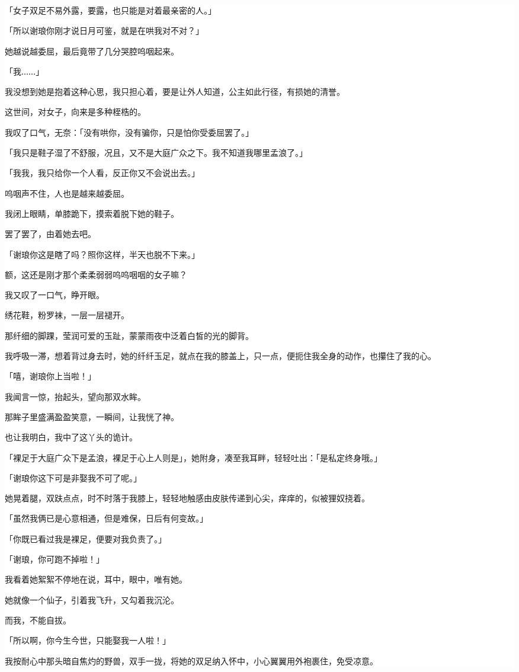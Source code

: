 「女子双足不易外露，要露，也只能是对着最亲密的人。」

「所以谢琅你刚才说日月可鉴，就是在哄我对不对？」

她越说越委屈，最后竟带了几分哭腔呜咽起来。

「我……」

我没想到她是抱着这种心思，我只担心着，要是让外人知道，公主如此行径，有损她的清誉。

这世间，对女子，向来是多种桎梏的。

我叹了口气，无奈：「没有哄你，没有骗你，只是怕你受委屈罢了。」

「我只是鞋子湿了不舒服，况且，又不是大庭广众之下。我不知道我哪里孟浪了。」

「我我，我只给你一个人看，反正你又不会说出去。」

呜咽声不住，人也是越来越委屈。

我闭上眼睛，单膝跪下，摸索着脱下她的鞋子。

罢了罢了，由着她去吧。

「谢琅你这是瞎了吗？照你这样，半天也脱不下来。」

额，这还是刚才那个柔柔弱弱呜呜咽咽的女子嘛？

我又叹了一口气，睁开眼。

绣花鞋，粉罗袜，一层一层褪开。

那纤细的脚踝，莹润可爱的玉趾，蒙蒙雨夜中泛着白皙的光的脚背。

我呼吸一滞，想着背过身去时，她的纤纤玉足，就点在我的膝盖上，只一点，便扼住我全身的动作，也攥住了我的心。

「嘻，谢琅你上当啦！」

我闻言一惊，抬起头，望向那双水眸。

那眸子里盛满盈盈笑意，一瞬间，让我恍了神。

也让我明白，我中了这丫头的诡计。

「裸足于大庭广众下是孟浪，裸足于心上人则是」，她附身，凑至我耳畔，轻轻吐出：「是私定终身哦。」

「谢琅你这下可是非娶我不可了呢。」

她晃着腿，双趺点点，时不时落于我膝上，轻轻地触感由皮肤传递到心尖，痒痒的，似被狸奴挠着。

「虽然我俩已是心意相通，但是难保，日后有何变故。」

「你既已看过我是裸足，便要对我负责了。」

「谢琅，你可跑不掉啦！」

我看着她絮絮不停地在说，耳中，眼中，唯有她。

她就像一个仙子，引着我飞升，又勾着我沉沦。

而我，不能自拔。

「所以啊，你今生今世，只能娶我一人啦！」

我按耐心中那头暗自焦灼的野兽，双手一拢，将她的双足纳入怀中，小心翼翼用外袍裹住，免受凉意。
